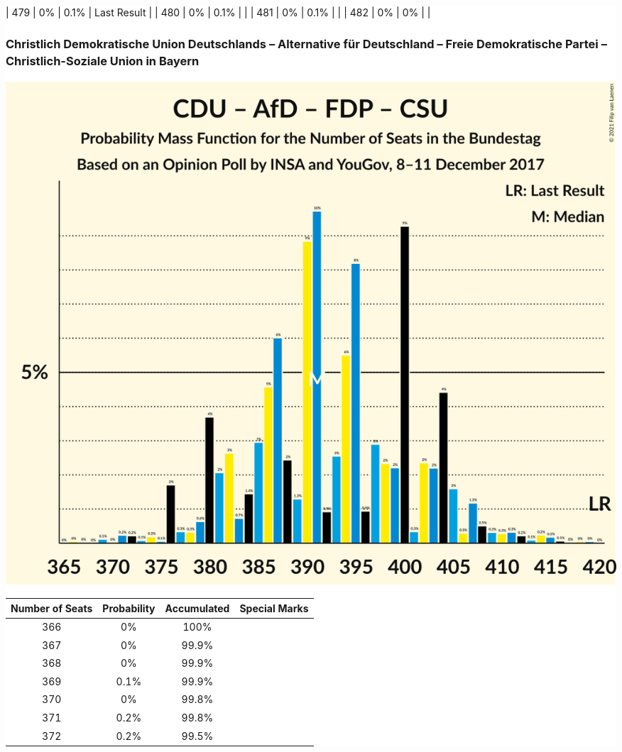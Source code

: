 | 479 | 0% | 0.1% | Last Result |
| 480 | 0% | 0.1% |  |
| 481 | 0% | 0.1% |  |
| 482 | 0% | 0% |  |

### Christlich Demokratische Union Deutschlands – Alternative für Deutschland – Freie Demokratische Partei – Christlich-Soziale Union in Bayern

![Graph with seats probability mass function not yet produced](2017-12-11-INSAandYouGov-coalitions-seats-pmf-cdu–afd–fdp–csu.png "Seats Probability Mass Function")

| Number of Seats | Probability | Accumulated | Special Marks |
|:---------------:|:-----------:|:-----------:|:-------------:|
| 366 | 0% | 100% |  |
| 367 | 0% | 99.9% |  |
| 368 | 0% | 99.9% |  |
| 369 | 0.1% | 99.9% |  |
| 370 | 0% | 99.8% |  |
| 371 | 0.2% | 99.8% |  |
| 372 | 0.2% | 99.5% |  |